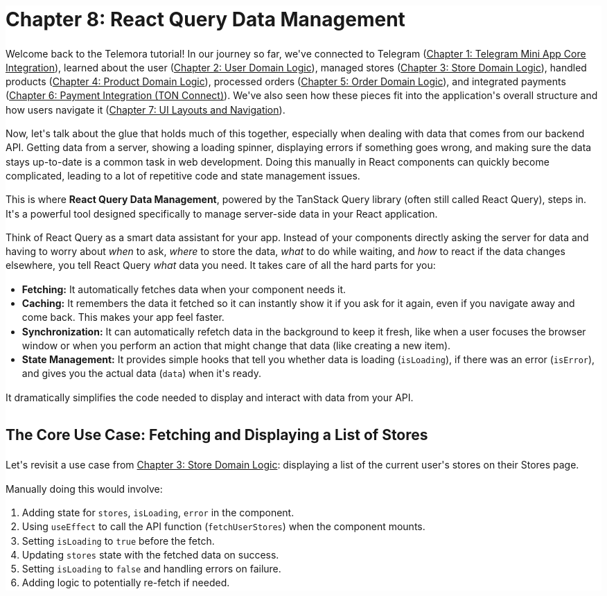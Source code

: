 # Chapter 8: React Query Data Management

Welcome back to the Telemora tutorial! In our journey so far, we've connected to Telegram ([Chapter 1: Telegram Mini App Core Integration](01_telegram_mini_app_core_integration_.md)), learned about the user ([Chapter 2: User Domain Logic](02_user_domain_logic_.md)), managed stores ([Chapter 3: Store Domain Logic](03_store_domain_logic_.md)), handled products ([Chapter 4: Product Domain Logic](04_product_domain_logic_.md)), processed orders ([Chapter 5: Order Domain Logic](05_order_domain_logic_.md)), and integrated payments ([Chapter 6: Payment Integration (TON Connect)](06_payment_integration__ton_connect__.md)). We've also seen how these pieces fit into the application's overall structure and how users navigate it ([Chapter 7: UI Layouts and Navigation](07_ui_layouts_and_navigation_.md)).

Now, let's talk about the glue that holds much of this together, especially when dealing with data that comes from our backend API. Getting data from a server, showing a loading spinner, displaying errors if something goes wrong, and making sure the data stays up-to-date is a common task in web development. Doing this manually in React components can quickly become complicated, leading to a lot of repetitive code and state management issues.

This is where **React Query Data Management**, powered by the TanStack Query library (often still called React Query), steps in. It's a powerful tool designed specifically to manage server-side data in your React application.

Think of React Query as a smart data assistant for your app. Instead of your components directly asking the server for data and having to worry about *when* to ask, *where* to store the data, *what* to do while waiting, and *how* to react if the data changes elsewhere, you tell React Query *what* data you need. It takes care of all the hard parts for you:

* **Fetching:** It automatically fetches data when your component needs it.
* **Caching:** It remembers the data it fetched so it can instantly show it if you ask for it again, even if you navigate away and come back. This makes your app feel faster.
* **Synchronization:** It can automatically refetch data in the background to keep it fresh, like when a user focuses the browser window or when you perform an action that might change that data (like creating a new item).
* **State Management:** It provides simple hooks that tell you whether data is loading (`isLoading`), if there was an error (`isError`), and gives you the actual data (`data`) when it's ready.

It dramatically simplifies the code needed to display and interact with data from your API.

## The Core Use Case: Fetching and Displaying a List of Stores

Let's revisit a use case from [Chapter 3: Store Domain Logic](03_store_domain_logic_.md): displaying a list of the current user's stores on their Stores page.

Manually doing this would involve:

1. Adding state for `stores`, `isLoading`, `error` in the component.
2. Using `useEffect` to call the API function (`fetchUserStores`) when the component mounts.
3. Setting `isLoading` to `true` before the fetch.
4. Updating `stores` state with the fetched data on success.
5. Setting `isLoading` to `false` and handling errors on failure.
6. Adding logic to potentially re-fetch if needed.
